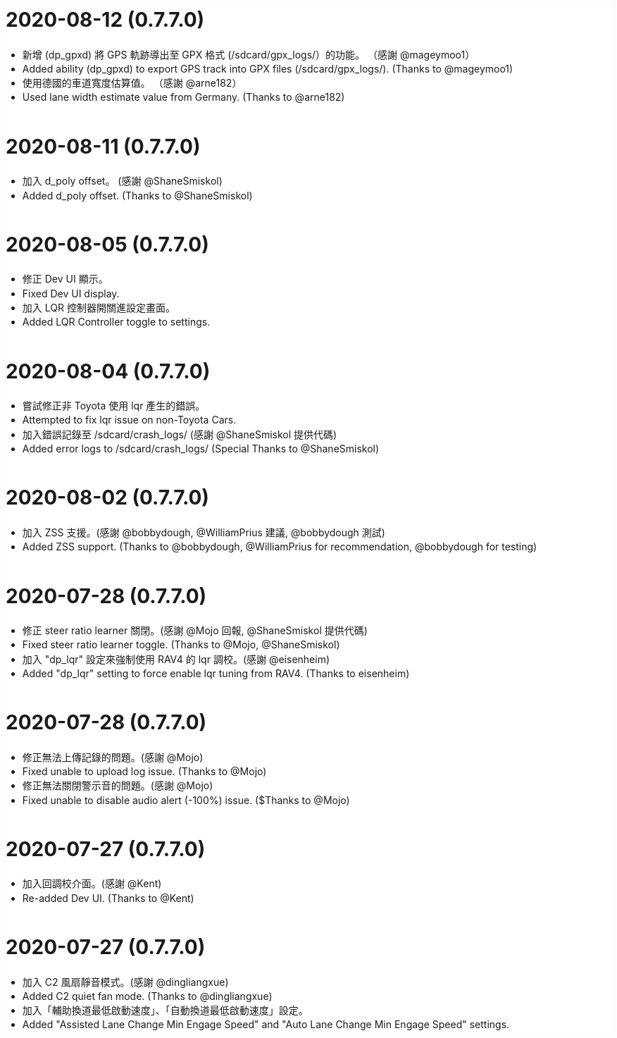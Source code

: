 2020-08-12 (0.7.7.0)
========================
* 新增 (dp_gpxd) 將 GPS 軌跡導出至 GPX 格式 (/sdcard/gpx_logs/）的功能。 （感謝 @mageymoo1）
* Added ability (dp_gpxd) to export GPS track into GPX files (/sdcard/gpx_logs/). (Thanks to @mageymoo1)
* 使用德國的車道寬度估算值。 （感謝 @arne182）
* Used lane width estimate value from Germany. (Thanks to @arne182)

2020-08-11 (0.7.7.0)
========================
* 加入 d_poly offset。 (感謝 @ShaneSmiskol)
* Added d_poly offset. (Thanks to @ShaneSmiskol)

2020-08-05 (0.7.7.0)
========================
* 修正 Dev UI 顯示。
* Fixed Dev UI display.
* 加入 LQR 控制器開關進設定畫面。
* Added LQR Controller toggle to settings.

2020-08-04 (0.7.7.0)
========================
* 嘗試修正非 Toyota 使用 lqr 產生的錯誤。
* Attempted to fix lqr issue on non-Toyota Cars.
* 加入錯誤記錄至 /sdcard/crash_logs/ (感謝 @ShaneSmiskol 提供代碼)
* Added error logs to /sdcard/crash_logs/ (Special Thanks to @ShaneSmiskol)

2020-08-02 (0.7.7.0)
========================
* 加入 ZSS 支援。(感謝 @bobbydough, @WilliamPrius 建議, @bobbydough 測試)
* Added ZSS support. (Thanks to @bobbydough, @WilliamPrius for recommendation, @bobbydough for testing)

2020-07-28 (0.7.7.0)
========================
* 修正 steer ratio learner 關閉。(感謝 @Mojo 回報, @ShaneSmiskol 提供代碼)
* Fixed steer ratio learner toggle. (Thanks to @Mojo, @ShaneSmiskol)
* 加入 "dp_lqr" 設定來強制使用 RAV4 的 lqr 調校。(感謝 @eisenheim)
* Added "dp_lqr" setting to force enable lqr tuning from RAV4. (Thanks to eisenheim) 

2020-07-28 (0.7.7.0)
========================
* 修正無法上傳記錄的問題。(感謝 @Mojo)
* Fixed unable to upload log issue. (Thanks to @Mojo)
* 修正無法關閉警示音的問題。(感謝 @Mojo)
* Fixed unable to disable audio alert (-100%) issue. ($Thanks to @Mojo)

2020-07-27 (0.7.7.0)
========================
* 加入回調校介面。(感謝 @Kent)
* Re-added Dev UI. (Thanks to @Kent)

2020-07-27 (0.7.7.0)
========================
* 加入 C2 風扇靜音模式。(感謝 @dingliangxue)
* Added C2 quiet fan mode. (Thanks to @dingliangxue)
* 加入「輔助換道最低啟動速度」、「自動換道最低啟動速度」設定。
* Added "Assisted Lane Change Min Engage Speed" and "Auto Lane Change Min Engage Speed" settings.
